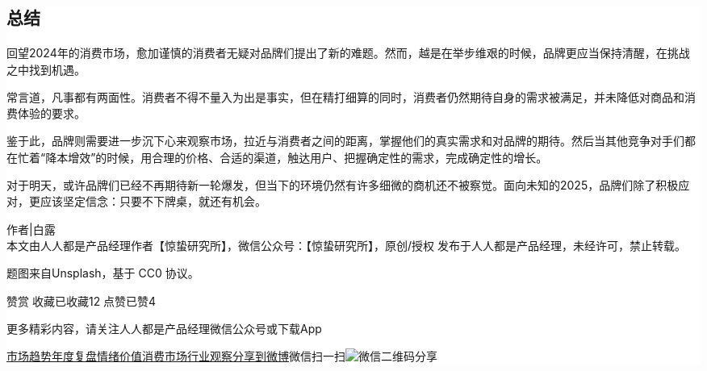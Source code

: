 ## 总结

回望2024年的消费市场，愈加谨慎的消费者无疑对品牌们提出了新的难题。然而，越是在举步维艰的时候，品牌更应当保持清醒，在挑战之中找到机遇。

常言道，凡事都有两面性。消费者不得不量入为出是事实，但在精打细算的同时，消费者仍然期待自身的需求被满足，并未降低对商品和消费体验的要求。

鉴于此，品牌则需要进一步沉下心来观察市场，拉近与消费者之间的距离，掌握他们的真实需求和对品牌的期待。然后当其他竞争对手们都在忙着“降本增效”的时候，用合理的价格、合适的渠道，触达用户、把握确定性的需求，完成确定性的增长。

对于明天，或许品牌们已经不再期待新一轮爆发，但当下的环境仍然有许多细微的商机还不被察觉。面向未知的2025，品牌们除了积极应对，更应该坚定信念：只要不下牌桌，就还有机会。

作者|白露  
本文由人人都是产品经理作者【惊蛰研究所】，微信公众号：【惊蛰研究所】，原创/授权 发布于人人都是产品经理，未经许可，禁止转载。

题图来自Unsplash，基于 CC0 协议。

赞赏 收藏已收藏12 点赞已赞4

更多精彩内容，请关注人人都是产品经理微信公众号或下载App

[市场趋势](https://www.woshipm.com/tag/%e5%b8%82%e5%9c%ba%e8%b6%8b%e5%8a%bf)[年度复盘](https://www.woshipm.com/tag/%e5%b9%b4%e5%ba%a6%e5%a4%8d%e7%9b%98)[情绪价值](https://www.woshipm.com/tag/%e6%83%85%e7%bb%aa%e4%bb%b7%e5%80%bc)[消费市场](https://www.woshipm.com/tag/%e6%b6%88%e8%b4%b9%e5%b8%82%e5%9c%ba)[行业观察](https://www.woshipm.com/tag/%e8%a1%8c%e4%b8%9a%e8%a7%82%e5%af%9f)[分享到微博](https://service.weibo.com/share/share.php?appkey=2775287854&title=年度复盘丨2024消费市场八大关键词&url=https://www.woshipm.com/marketing/6157891.html&pic=https://image.woshipm.com/2024/12/17/7e9bfd8c-bc58-11ef-abf9-00163e1bca14.png)微信扫一扫![微信二维码](https://api.pwmqr.com/qrcode/create/?url=https://www.woshipm.com/marketing/6157891.html)分享